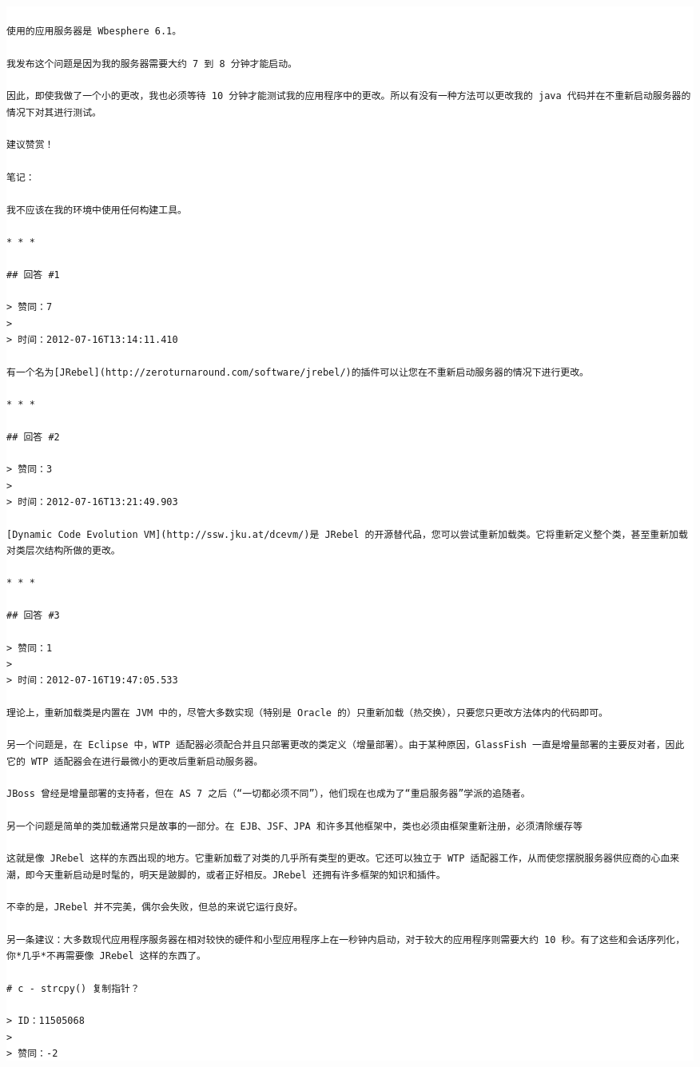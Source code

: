 ```

使用的应用服务器是 Wbesphere 6.1。

我发布这个问题是因为我的服务器需要大约 7 到 8 分钟才能启动。

因此，即使我做了一个小的更改，我也必须等待 10 分钟才能测试我的应用程序中的更改。所以有没有一种方法可以更改我的 java 代码并在不重新启动服务器的情况下对其进行测试。

建议赞赏！

笔记：

我不应该在我的环境中使用任何构建工具。

* * *

## 回答 #1

> 赞同：7
> 
> 时间：2012-07-16T13:14:11.410

有一个名为[JRebel](http://zeroturnaround.com/software/jrebel/)的插件可以让您在不重新启动服务器的情况下进行更改。

* * *

## 回答 #2

> 赞同：3
> 
> 时间：2012-07-16T13:21:49.903

[Dynamic Code Evolution VM](http://ssw.jku.at/dcevm/)是 JRebel 的开源替代品，您可以尝试重新加载类。它将重新定义整个类，甚至重新加载对类层次结构所做的更改。

* * *

## 回答 #3

> 赞同：1
> 
> 时间：2012-07-16T19:47:05.533

理论上，重新加载类是内置在 JVM 中的，尽管大多数实现（特别是 Oracle 的）只重新加载（热交换），只要您只更改方法体内的代码即可。

另一个问题是，在 Eclipse 中，WTP 适配器必须配合并且只部署更改的类定义（增量部署）。由于某种原因，GlassFish 一直是增量部署的主要反对者，因此它的 WTP 适配器会在进行最微小的更改后重新启动服务器。

JBoss 曾经是增量部署的支持者，但在 AS 7 之后（“一切都必须不同”），他们现在也成为了“重启服务器”学派的追随者。

另一个问题是简单的类加载通常只是故事的一部分。在 EJB、JSF、JPA 和许多其他框架中，类也必须由框架重新注册，必须清除缓存等

这就是像 JRebel 这样的东西出现的地方。它重新加载了对类的几乎所有类型的更改。它还可以独立于 WTP 适配器工作，从而使您摆脱服务器供应商的心血来潮，即今天重新启动是时髦的，明天是跛脚的，或者正好相反。JRebel 还拥有许多框架的知识和插件。

不幸的是，JRebel 并不完美，偶尔会失败，但总的来说它运行良好。

另一条建议：大多数现代应用程序服务器在相对较快的硬件和小型应用程序上在一秒钟内启动，对于较大的应用程序则需要大约 10 秒。有了这些和会话序列化，你*几乎*不再需要像 JRebel 这样的东西了。

# c - strcpy() 复制指针？

> ID：11505068
> 
> 赞同：-2
```